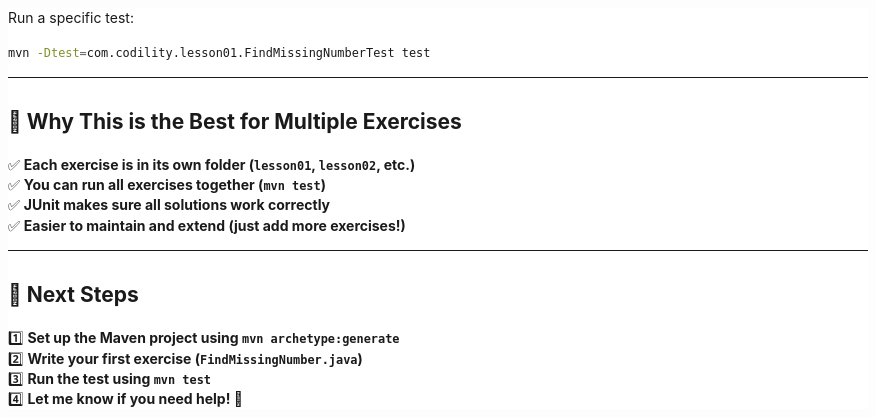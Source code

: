 Run a specific test:

```sh
mvn -Dtest=com.codility.lesson01.FindMissingNumberTest test
```

---

## **🔹 Why This is the Best for Multiple Exercises**

✅ **Each exercise is in its own folder (`lesson01`, `lesson02`, etc.)**  
✅ **You can run all exercises together (`mvn test`)**  
✅ **JUnit makes sure all solutions work correctly**  
✅ **Easier to maintain and extend (just add more exercises!)**

---

## **🔹 Next Steps**

1️⃣ **Set up the Maven project using `mvn archetype:generate`**  
2️⃣ **Write your first exercise (`FindMissingNumber.java`)**  
3️⃣ **Run the test using `mvn test`**  
4️⃣ **Let me know if you need help! 🚀**
